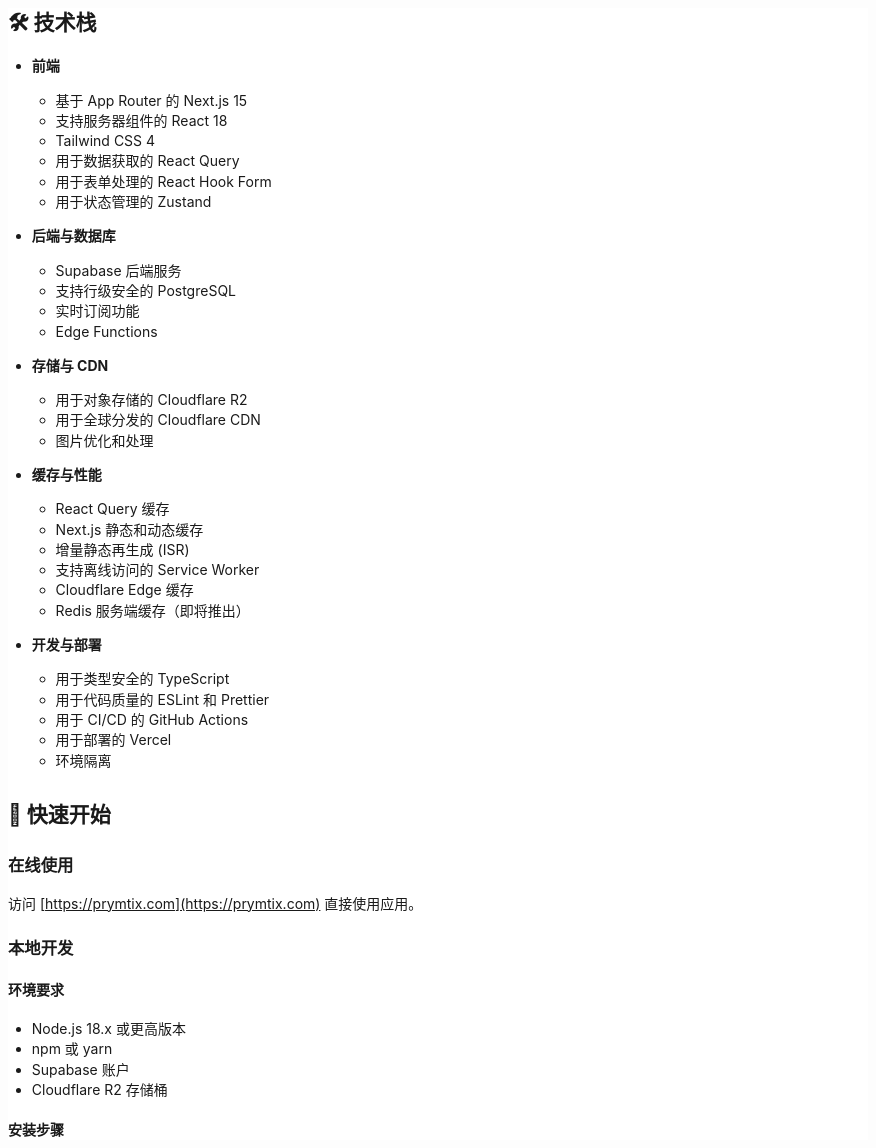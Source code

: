 ## 🛠️ 技术栈

- **前端**
  - 基于 App Router 的 Next.js 15
  - 支持服务器组件的 React 18
  - Tailwind CSS 4
  - 用于数据获取的 React Query
  - 用于表单处理的 React Hook Form
  - 用于状态管理的 Zustand

- **后端与数据库**
  - Supabase 后端服务
  - 支持行级安全的 PostgreSQL
  - 实时订阅功能
  - Edge Functions

- **存储与 CDN**
  - 用于对象存储的 Cloudflare R2
  - 用于全球分发的 Cloudflare CDN
  - 图片优化和处理

- **缓存与性能**
  - React Query 缓存
  - Next.js 静态和动态缓存
  - 增量静态再生成 (ISR)
  - 支持离线访问的 Service Worker
  - Cloudflare Edge 缓存
  - Redis 服务端缓存（即将推出）

- **开发与部署**
  - 用于类型安全的 TypeScript
  - 用于代码质量的 ESLint 和 Prettier
  - 用于 CI/CD 的 GitHub Actions
  - 用于部署的 Vercel
  - 环境隔离

## 🚀 快速开始

### 在线使用

访问 [https://prymtix.com](https://prymtix.com) 直接使用应用。

### 本地开发

#### 环境要求

- Node.js 18.x 或更高版本
- npm 或 yarn
- Supabase 账户
- Cloudflare R2 存储桶

#### 安装步骤
